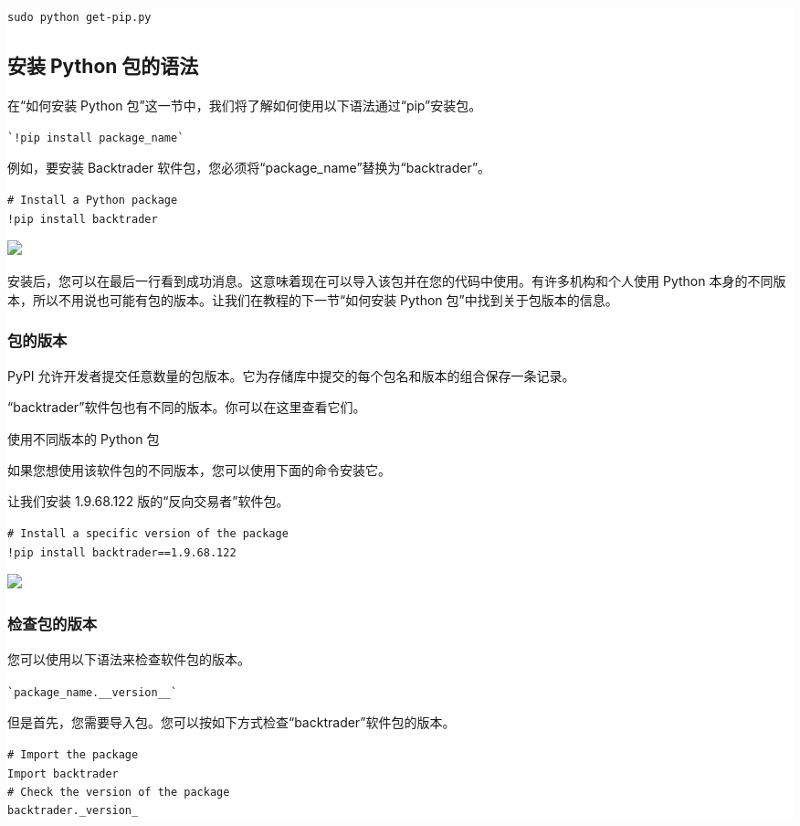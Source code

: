 ```
sudo python get-pip.py
```

## 安装 Python 包的语法

在“如何安装 Python 包”这一节中，我们将了解如何使用以下语法通过“pip”安装包。

```
`!pip install package_name`
```

例如，要安装 Backtrader 软件包，您必须将“package_name”替换为“backtrader”。

```
# Install a Python package
!pip install backtrader
```

![](../Images/eb84670bdfa562c827d74c1cb36bc54c.png)

安装后，您可以在最后一行看到成功消息。这意味着现在可以导入该包并在您的代码中使用。有许多机构和个人使用 Python 本身的不同版本，所以不用说也可能有包的版本。让我们在教程的下一节“如何安装 Python 包”中找到关于包版本的信息。

### 包的版本

PyPI 允许开发者提交任意数量的包版本。它为存储库中提交的每个包名和版本的组合保存一条记录。

“backtrader”软件包也有不同的版本。你可以在这里查看它们。

使用不同版本的 Python 包

如果您想使用该软件包的不同版本，您可以使用下面的命令安装它。

让我们安装 1.9.68.122 版的“反向交易者”软件包。

```
# Install a specific version of the package
!pip install backtrader==1.9.68.122
```

![](../Images/a4a8568c6c536c2afaf26692b6104568.png)

### 检查包的版本

您可以使用以下语法来检查软件包的版本。

```
`package_name.__version__`
```

但是首先，您需要导入包。您可以按如下方式检查“backtrader”软件包的版本。

```
# Import the package
Import backtrader
# Check the version of the package
backtrader._version_
```
